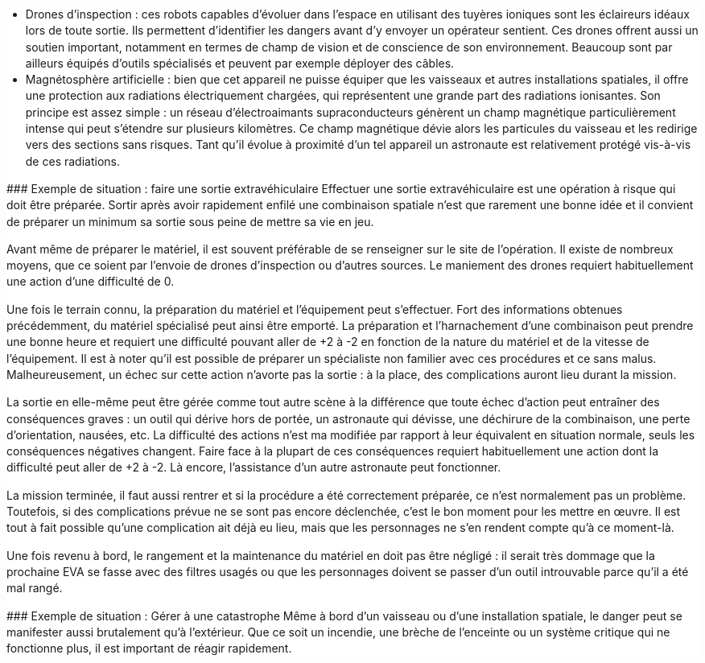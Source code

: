 * Drones d’inspection : ces robots capables d’évoluer dans l’espace en utilisant des tuyères ioniques sont les éclaireurs idéaux lors de toute sortie. Ils permettent d’identifier les dangers avant d’y envoyer un opérateur sentient. Ces drones offrent aussi un soutien important, notamment en termes de champ de vision et de conscience de son environnement. Beaucoup sont par ailleurs équipés d’outils spécialisés et peuvent par exemple déployer des câbles.
* Magnétosphère artificielle : bien que cet appareil ne puisse équiper que les vaisseaux et autres installations spatiales, il offre une protection aux radiations électriquement chargées, qui représentent une grande part des radiations ionisantes. Son principe est assez simple : un réseau d’électroaimants supraconducteurs génèrent un champ magnétique particulièrement intense qui peut s’étendre sur plusieurs kilomètres. Ce champ magnétique dévie alors les particules du vaisseau et les redirige vers des sections sans risques. Tant qu’il évolue à proximité d’un tel appareil un astronaute est relativement protégé vis-à-vis de ces radiations.

<aside>
### Exemple de situation : faire une sortie extravéhiculaire
Effectuer une sortie extravéhiculaire est une opération à risque qui doit être préparée. Sortir après avoir rapidement enfilé une combinaison spatiale n’est que rarement une bonne idée et il convient de préparer un minimum sa sortie sous peine de mettre sa vie en jeu.

Avant même de préparer le matériel, il est souvent préférable de se renseigner sur le site de l’opération. Il existe de nombreux moyens, que ce soient par l’envoie de drones d’inspection ou d’autres sources. Le maniement des drones requiert habituellement une action d’une difficulté de 0.

Une fois le terrain connu, la préparation du matériel et l’équipement peut s’effectuer. Fort des informations obtenues précédemment, du matériel spécialisé peut ainsi être emporté. La préparation et l’harnachement d’une combinaison peut prendre une bonne heure et requiert une difficulté pouvant aller de +2 à -2 en fonction de la nature du matériel et de la vitesse de l’équipement. Il est à noter qu’il est possible de préparer un spécialiste non familier avec ces procédures et ce sans malus. Malheureusement, un échec sur cette action n’avorte pas la sortie : à la place, des complications auront lieu durant la mission.

La sortie en elle-même peut être gérée comme tout autre scène à la différence que toute échec d’action peut entra&icirc;ner des conséquences graves : un outil qui dérive hors de portée, un astronaute qui dévisse, une déchirure de la combinaison, une perte d’orientation, nausées, etc. La difficulté des actions n’est ma modifiée par rapport à leur équivalent en situation normale, seuls les conséquences négatives changent. Faire face à la plupart de ces conséquences requiert habituellement une action dont la difficulté peut aller de +2 à -2. Là encore, l’assistance d’un autre astronaute peut fonctionner.

La mission terminée, il faut aussi rentrer et si la procédure a été correctement préparée, ce n’est normalement pas un problème. Toutefois, si des complications prévue ne se sont pas encore déclenchée, c’est le bon moment pour les mettre en œuvre. Il est tout à fait possible qu’une complication ait déjà eu lieu, mais que les personnages ne s’en rendent compte qu’à ce moment-là.

Une fois revenu à bord, le rangement et la maintenance du matériel en doit pas être négligé : il serait très dommage que la prochaine EVA se fasse avec des filtres usagés ou que les personnages doivent se passer d’un outil introuvable parce qu’il a été mal rangé.

</aside>

<aside>
### Exemple de situation : Gérer à une catastrophe
Même à bord d’un vaisseau ou d’une installation spatiale, le danger peut se manifester aussi brutalement qu’à l’extérieur. Que ce soit un incendie, une brèche de l’enceinte ou un système critique qui ne fonctionne plus, il est important de réagir rapidement.
